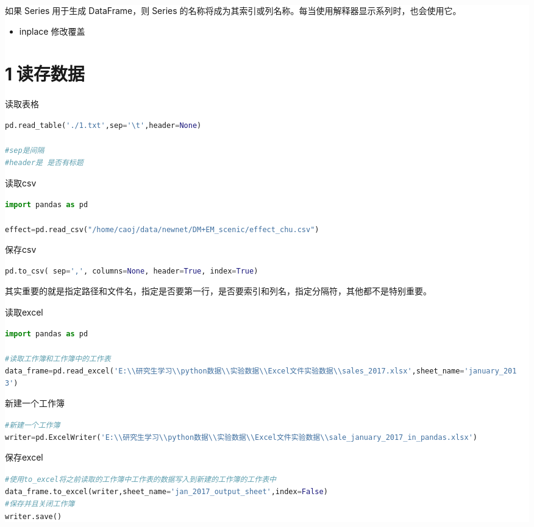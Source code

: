 如果 Series 用于生成 DataFrame，则 Series 的名称将成为其索引或列名称。每当使用解释器显示系列时，也会使用它。

- inplace 修改覆盖

# 1 读存数据

读取表格

```python
pd.read_table('./1.txt',sep='\t',header=None)

#sep是间隔
#header是 是否有标题

```

读取csv

```python
import pandas as pd

effect=pd.read_csv("/home/caoj/data/newnet/DM+EM_scenic/effect_chu.csv")
```

保存csv

```python
pd.to_csv( sep=',', columns=None, header=True, index=True)
```

其实重要的就是指定路径和文件名，指定是否要第一行，是否要索引和列名，指定分隔符，其他都不是特别重要。

读取excel

```python
import pandas as pd

#读取工作簿和工作簿中的工作表
data_frame=pd.read_excel('E:\\研究生学习\\python数据\\实验数据\\Excel文件实验数据\\sales_2017.xlsx',sheet_name='january_2013')

```

新建一个工作簿

```python
#新建一个工作簿
writer=pd.ExcelWriter('E:\\研究生学习\\python数据\\实验数据\\Excel文件实验数据\\sale_january_2017_in_pandas.xlsx')

```

保存excel

```python
#使用to_excel将之前读取的工作簿中工作表的数据写入到新建的工作簿的工作表中
data_frame.to_excel(writer,sheet_name='jan_2017_output_sheet',index=False)
#保存并且关闭工作簿
writer.save()
```
